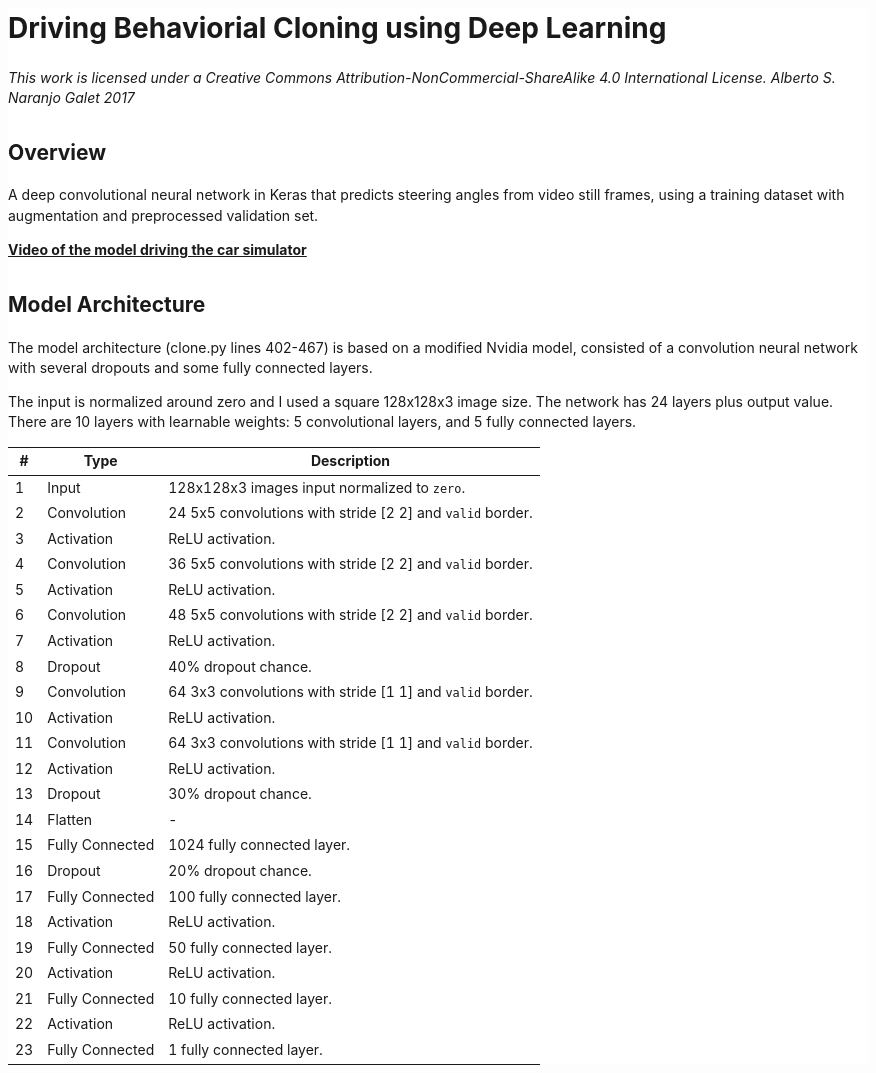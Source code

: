 # Driving Behaviorial Cloning using Deep Learning

*This work is licensed under a Creative Commons Attribution-NonCommercial-ShareAlike 4.0 International License. 
Alberto S. Naranjo Galet 2017*

Overview
---

A deep convolutional neural network in Keras that predicts steering angles from video still frames, using a training dataset with augmentation and preprocessed validation set.

**[Video of the model driving the car simulator](https://www.youtube.com/watch?v=CcBMLfuedPE)**

## Model Architecture

The model architecture (clone.py lines 402-467) is based on a modified Nvidia model, consisted of a convolution neural network with several dropouts and some fully connected layers.

The input is normalized around zero and I used a square 128x128x3 image size.
The network has 24 layers plus output value. There are 10 layers with learnable weights: 5 convolutional layers, and 5 fully connected layers.


|	#	|	Type			|	Description													|
|---	|---				|---															|
|	1	|	Input			|	128x128x3 images input normalized to `zero`. 				|
|	2	|	Convolution		|	24 5x5 convolutions with stride [2  2] and `valid` border. 	|
|	3	|	Activation		|	ReLU activation. 											|
|	4	|	Convolution		|	36 5x5 convolutions with stride [2  2] and `valid` border.  |
|	5	|	Activation		|	ReLU activation. 											|
|	6	|	Convolution		|	48 5x5 convolutions with stride [2  2] and `valid` border.  |
|	7	|	Activation		|	ReLU activation. 											|
|	8	|	Dropout			|	40% dropout chance. 										|
|	9	|	Convolution		|	64 3x3 convolutions with stride [1  1] and `valid` border.  |
|	10	|	Activation		|	ReLU activation. 											|
|	11	|	Convolution		|	64 3x3 convolutions with stride [1  1] and `valid` border.  |
|	12	|	Activation		|	ReLU activation. 											|
|	13	|	Dropout			|	30% dropout chance. 										|
|	14	|	Flatten			|	-															|
|	15	|	Fully Connected	|	1024 fully connected layer. 								|
|	16	|	Dropout			|	20% dropout chance. 										|
|	17	|	Fully Connected	|	100 fully connected layer. 									|
|	18	|	Activation		|	ReLU activation. 											|
|	19	|	Fully Connected	|	50 fully connected layer. 									|
|	20	|	Activation		|	ReLU activation. 											|
|	21	|	Fully Connected	|	10 fully connected layer. 									|
|	22	|	Activation		|	ReLU activation. 											|
|	23	|	Fully Connected	|	1 fully connected layer. 									|